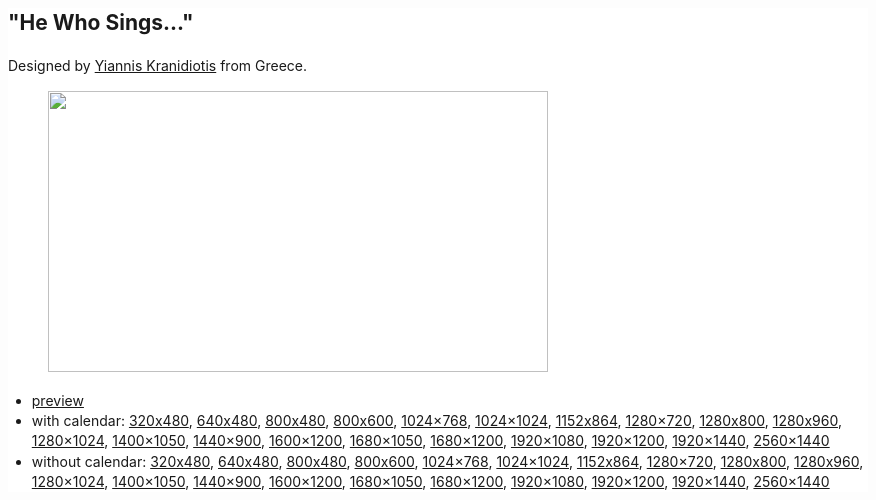 ## "He Who Sings..."

Designed by <a href="https://kranidiotis.gr/">Yiannis Kranidiotis</a> from Greece.

<figure><a title="" href="https://smashingmagazine.com/files/wallpapers/may-13/_he-who-sings____/may-13-May-13-He_who_sings-full.jpg"><img loading="lazy" decoding="async" src="https://smashingmagazine.com/files/wallpapers/may-13/_he-who-sings____/may-13-May-13-He_who_sings-preview.jpg" alt="" width="500" height="281" /></a></figure>

*   [preview](https://smashingmagazine.com/files/wallpapers/may-13/_he-who-sings____/may-13-May-13-He_who_sings-preview.jpg)
*   with calendar: [320x480](https://smashingmagazine.com/files/wallpapers/may-13/_he-who-sings____/may-13-May-13-He_who_sings-calendar-320x480.jpg), [640x480](https://smashingmagazine.com/files/wallpapers/may-13/_he-who-sings____/may-13-May-13-He_who_sings-calendar-640x480.jpg), [800x480](https://smashingmagazine.com/files/wallpapers/may-13/_he-who-sings____/may-13-May-13-He_who_sings-calendar-800x480.jpg), [800x600](https://smashingmagazine.com/files/wallpapers/may-13/_he-who-sings____/may-13-May-13-He_who_sings-calendar-800x600.jpg), [1024×768](https://smashingmagazine.com/files/wallpapers/may-13/_he-who-sings____/may-13-May-13-He_who_sings-calendar-1024x768.jpg), [1024×1024](https://smashingmagazine.com/files/wallpapers/may-13/_he-who-sings____/may-13-May-13-He_who_sings-calendar-1024x1024.jpg), [1152x864](https://smashingmagazine.com/files/wallpapers/may-13/_he-who-sings____/may-13-May-13-He_who_sings-calendar-1152x864.jpg), [1280×720](https://smashingmagazine.com/files/wallpapers/may-13/_he-who-sings____/may-13-May-13-He_who_sings-calendar-1280x720.jpg), [1280x800](https://smashingmagazine.com/files/wallpapers/may-13/_he-who-sings____/may-13-May-13-He_who_sings-calendar-1280x800.jpg), [1280x960](https://smashingmagazine.com/files/wallpapers/may-13/_he-who-sings____/may-13-May-13-He_who_sings-calendar-1280x960.jpg), [1280×1024](https://smashingmagazine.com/files/wallpapers/may-13/_he-who-sings____/may-13-May-13-He_who_sings-calendar-1280x1024.jpg), [1400×1050](https://smashingmagazine.com/files/wallpapers/may-13/_he-who-sings____/may-13-May-13-He_who_sings-calendar-1400x1050.jpg), [1440×900](https://smashingmagazine.com/files/wallpapers/may-13/_he-who-sings____/may-13-May-13-He_who_sings-calendar-1440x900.jpg), [1600×1200](https://smashingmagazine.com/files/wallpapers/may-13/_he-who-sings____/may-13-May-13-He_who_sings-calendar-1600x1200.jpg), [1680×1050](https://smashingmagazine.com/files/wallpapers/may-13/_he-who-sings____/may-13-May-13-He_who_sings-calendar-1680x1050.jpg), [1680×1200](https://smashingmagazine.com/files/wallpapers/may-13/_he-who-sings____/may-13-May-13-He_who_sings-calendar-1680x1200.jpg), [1920×1080](https://smashingmagazine.com/files/wallpapers/may-13/_he-who-sings____/may-13-May-13-He_who_sings-calendar-1920x1080.jpg), [1920×1200](https://smashingmagazine.com/files/wallpapers/may-13/_he-who-sings____/may-13-May-13-He_who_sings-calendar-1920x1200.jpg), [1920×1440](https://smashingmagazine.com/files/wallpapers/may-13/_he-who-sings____/may-13-May-13-He_who_sings-calendar-1920x1440.jpg), [2560×1440](https://smashingmagazine.com/files/wallpapers/may-13/_he-who-sings____/may-13-May-13-He_who_sings-calendar-2560x1440.jpg)
*   without calendar: [320x480](https://smashingmagazine.com/files/wallpapers/may-13/_he-who-sings____/may-13-May-13-He_who_sings-nocal-320x480.jpg), [640x480](https://smashingmagazine.com/files/wallpapers/may-13/_he-who-sings____/may-13-May-13-He_who_sings-nocal-640x480.jpg), [800x480](https://smashingmagazine.com/files/wallpapers/may-13/_he-who-sings____/may-13-May-13-He_who_sings-nocal-800x480.jpg), [800x600](https://smashingmagazine.com/files/wallpapers/may-13/_he-who-sings____/may-13-May-13-He_who_sings-nocal-800x600.jpg), [1024×768](https://smashingmagazine.com/files/wallpapers/may-13/_he-who-sings____/may-13-May-13-He_who_sings-nocal-1024x768.jpg), [1024×1024](https://smashingmagazine.com/files/wallpapers/may-13/_he-who-sings____/may-13-May-13-He_who_sings-nocal-1024x1024.jpg), [1152x864](https://smashingmagazine.com/files/wallpapers/may-13/_he-who-sings____/may-13-May-13-He_who_sings-nocal-1152x864.jpg), [1280×720](https://smashingmagazine.com/files/wallpapers/may-13/_he-who-sings____/may-13-May-13-He_who_sings-nocal-1280x720.jpg), [1280x800](https://smashingmagazine.com/files/wallpapers/may-13/_he-who-sings____/may-13-May-13-He_who_sings-nocal-1280x800.jpg), [1280x960](https://smashingmagazine.com/files/wallpapers/may-13/_he-who-sings____/may-13-May-13-He_who_sings-nocal-1280x960.jpg), [1280×1024](https://smashingmagazine.com/files/wallpapers/may-13/_he-who-sings____/may-13-May-13-He_who_sings-nocal-1280x1024.jpg), [1400×1050](https://smashingmagazine.com/files/wallpapers/may-13/_he-who-sings____/may-13-May-13-He_who_sings-nocal-1400x1050.jpg), [1440×900](https://smashingmagazine.com/files/wallpapers/may-13/_he-who-sings____/may-13-May-13-He_who_sings-nocal-1440x900.jpg), [1600×1200](https://smashingmagazine.com/files/wallpapers/may-13/_he-who-sings____/may-13-May-13-He_who_sings-nocal-1600x1200.jpg), [1680×1050](https://smashingmagazine.com/files/wallpapers/may-13/_he-who-sings____/may-13-May-13-He_who_sings-nocal-1680x1050.jpg), [1680×1200](https://smashingmagazine.com/files/wallpapers/may-13/_he-who-sings____/may-13-May-13-He_who_sings-nocal-1680x1200.jpg), [1920×1080](https://smashingmagazine.com/files/wallpapers/may-13/_he-who-sings____/may-13-May-13-He_who_sings-nocal-1920x1080.jpg), [1920×1200](https://smashingmagazine.com/files/wallpapers/may-13/_he-who-sings____/may-13-May-13-He_who_sings-nocal-1920x1200.jpg), [1920×1440](https://smashingmagazine.com/files/wallpapers/may-13/_he-who-sings____/may-13-May-13-He_who_sings-nocal-1920x1440.jpg), [2560×1440](https://smashingmagazine.com/files/wallpapers/may-13/_he-who-sings____/may-13-May-13-He_who_sings-nocal-2560x1440.jpg)

